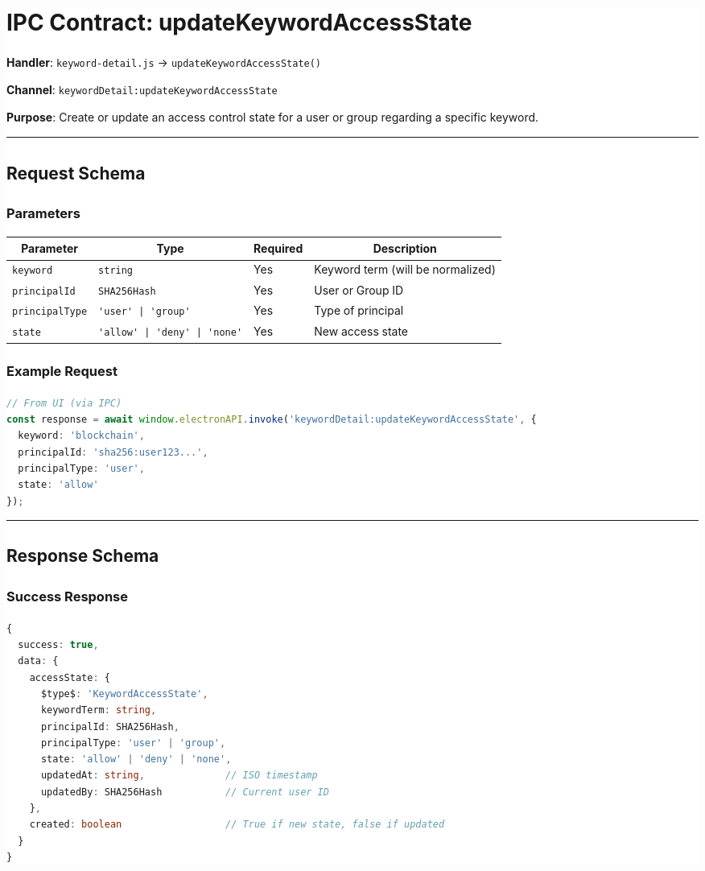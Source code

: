 # IPC Contract: updateKeywordAccessState

**Handler**: `keyword-detail.js` → `updateKeywordAccessState()`

**Channel**: `keywordDetail:updateKeywordAccessState`

**Purpose**: Create or update an access control state for a user or group regarding a specific keyword.

---

## Request Schema

### Parameters

| Parameter | Type | Required | Description |
|-----------|------|----------|-------------|
| `keyword` | `string` | Yes | Keyword term (will be normalized) |
| `principalId` | `SHA256Hash` | Yes | User or Group ID |
| `principalType` | `'user' \| 'group'` | Yes | Type of principal |
| `state` | `'allow' \| 'deny' \| 'none'` | Yes | New access state |

### Example Request

```typescript
// From UI (via IPC)
const response = await window.electronAPI.invoke('keywordDetail:updateKeywordAccessState', {
  keyword: 'blockchain',
  principalId: 'sha256:user123...',
  principalType: 'user',
  state: 'allow'
});
```

---

## Response Schema

### Success Response

```typescript
{
  success: true,
  data: {
    accessState: {
      $type$: 'KeywordAccessState',
      keywordTerm: string,
      principalId: SHA256Hash,
      principalType: 'user' | 'group',
      state: 'allow' | 'deny' | 'none',
      updatedAt: string,              // ISO timestamp
      updatedBy: SHA256Hash           // Current user ID
    },
    created: boolean                  // True if new state, false if updated
  }
}
```
